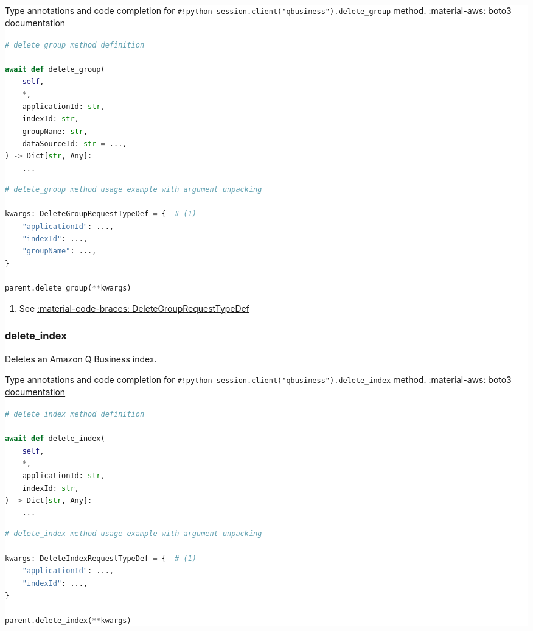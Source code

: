Type annotations and code completion for `#!python session.client("qbusiness").delete_group` method.
[:material-aws: boto3 documentation](https://boto3.amazonaws.com/v1/documentation/api/latest/reference/services/qbusiness.html#QBusiness.Client)

```python
# delete_group method definition

await def delete_group(
    self,
    *,
    applicationId: str,
    indexId: str,
    groupName: str,
    dataSourceId: str = ...,
) -> Dict[str, Any]:
    ...
```

```python
# delete_group method usage example with argument unpacking

kwargs: DeleteGroupRequestTypeDef = {  # (1)
    "applicationId": ...,
    "indexId": ...,
    "groupName": ...,
}

parent.delete_group(**kwargs)
```

1. See [:material-code-braces: DeleteGroupRequestTypeDef](./type_defs.md#deletegrouprequesttypedef)

### delete\_index

Deletes an Amazon Q Business index.

Type annotations and code completion for `#!python session.client("qbusiness").delete_index` method.
[:material-aws: boto3 documentation](https://boto3.amazonaws.com/v1/documentation/api/latest/reference/services/qbusiness.html#QBusiness.Client)

```python
# delete_index method definition

await def delete_index(
    self,
    *,
    applicationId: str,
    indexId: str,
) -> Dict[str, Any]:
    ...
```

```python
# delete_index method usage example with argument unpacking

kwargs: DeleteIndexRequestTypeDef = {  # (1)
    "applicationId": ...,
    "indexId": ...,
}

parent.delete_index(**kwargs)
```
